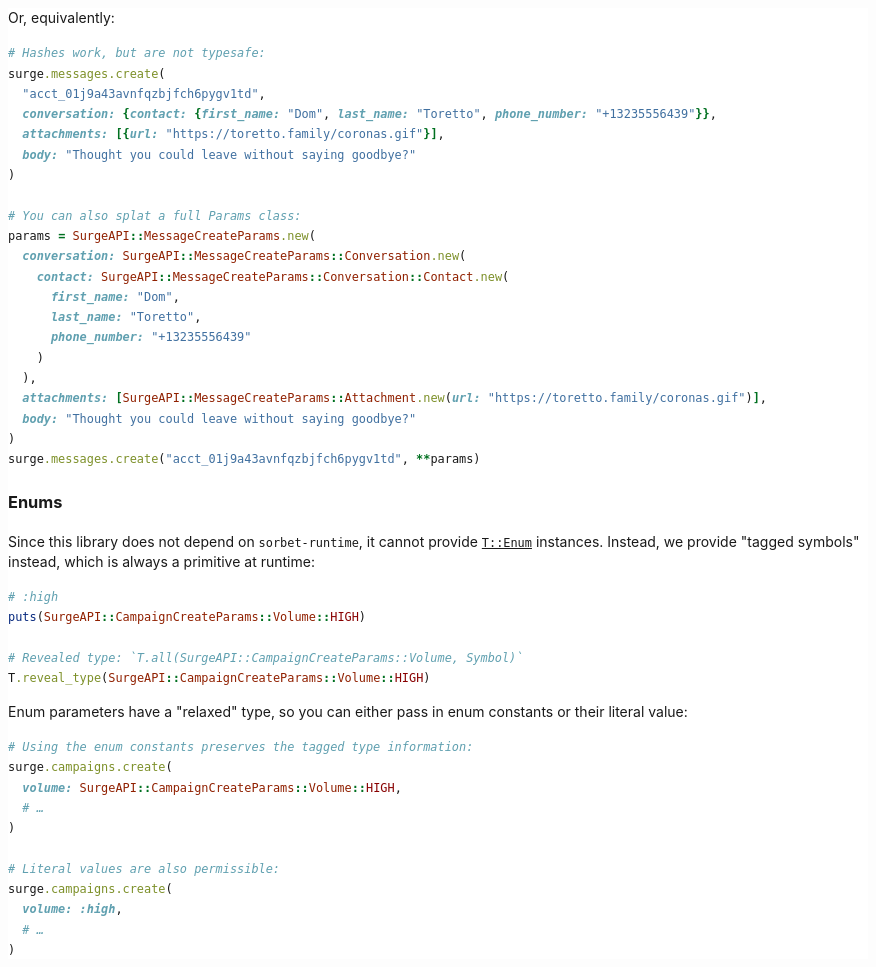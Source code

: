 Or, equivalently:

```ruby
# Hashes work, but are not typesafe:
surge.messages.create(
  "acct_01j9a43avnfqzbjfch6pygv1td",
  conversation: {contact: {first_name: "Dom", last_name: "Toretto", phone_number: "+13235556439"}},
  attachments: [{url: "https://toretto.family/coronas.gif"}],
  body: "Thought you could leave without saying goodbye?"
)

# You can also splat a full Params class:
params = SurgeAPI::MessageCreateParams.new(
  conversation: SurgeAPI::MessageCreateParams::Conversation.new(
    contact: SurgeAPI::MessageCreateParams::Conversation::Contact.new(
      first_name: "Dom",
      last_name: "Toretto",
      phone_number: "+13235556439"
    )
  ),
  attachments: [SurgeAPI::MessageCreateParams::Attachment.new(url: "https://toretto.family/coronas.gif")],
  body: "Thought you could leave without saying goodbye?"
)
surge.messages.create("acct_01j9a43avnfqzbjfch6pygv1td", **params)
```

### Enums

Since this library does not depend on `sorbet-runtime`, it cannot provide [`T::Enum`](https://sorbet.org/docs/tenum) instances. Instead, we provide "tagged symbols" instead, which is always a primitive at runtime:

```ruby
# :high
puts(SurgeAPI::CampaignCreateParams::Volume::HIGH)

# Revealed type: `T.all(SurgeAPI::CampaignCreateParams::Volume, Symbol)`
T.reveal_type(SurgeAPI::CampaignCreateParams::Volume::HIGH)
```

Enum parameters have a "relaxed" type, so you can either pass in enum constants or their literal value:

```ruby
# Using the enum constants preserves the tagged type information:
surge.campaigns.create(
  volume: SurgeAPI::CampaignCreateParams::Volume::HIGH,
  # …
)

# Literal values are also permissible:
surge.campaigns.create(
  volume: :high,
  # …
)
```
